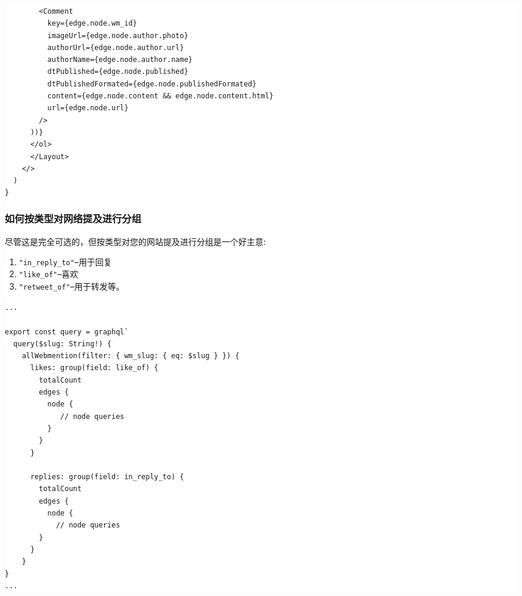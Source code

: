 ```
        <Comment
          key={edge.node.wm_id}
          imageUrl={edge.node.author.photo}
          authorUrl={edge.node.author.url}
          authorName={edge.node.author.name}
          dtPublished={edge.node.published}
          dtPublishedFormated={edge.node.publishedFormated}
          content={edge.node.content && edge.node.content.html}
          url={edge.node.url}
        />
      ))}
      </ol>
      </Layout>
    </>
  )
}
```

### 如何按类型对网络提及进行分组

尽管这是完全可选的，但按类型对您的网站提及进行分组是一个好主意:

1.  `"in_reply_to"`–用于回复
2.  `"like_of"`–喜欢
3.  `"retweet_of"`–用于转发等。

```
...

export const query = graphql`
  query($slug: String!) {
    allWebmention(filter: { wm_slug: { eq: $slug } }) {
      likes: group(field: like_of) {
        totalCount
        edges {
          node {
             // node queries
          }
        }
      }

      replies: group(field: in_reply_to) {
        totalCount
        edges {
          node {
            // node queries
        }
      }
    }
}
...
```
